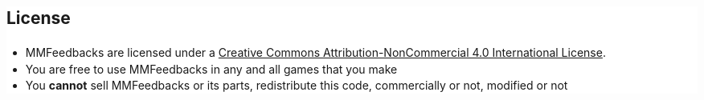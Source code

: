 ```csharp
```

## License

* MMFeedbacks are licensed under a [Creative Commons Attribution-NonCommercial 4.0 International License](http://creativecommons.org/licenses/by-nc/4.0/).
* You are free to use MMFeedbacks in any and all games that you make
* You **cannot** sell MMFeedbacks or its parts, redistribute this code, commercially or not, modified or not
